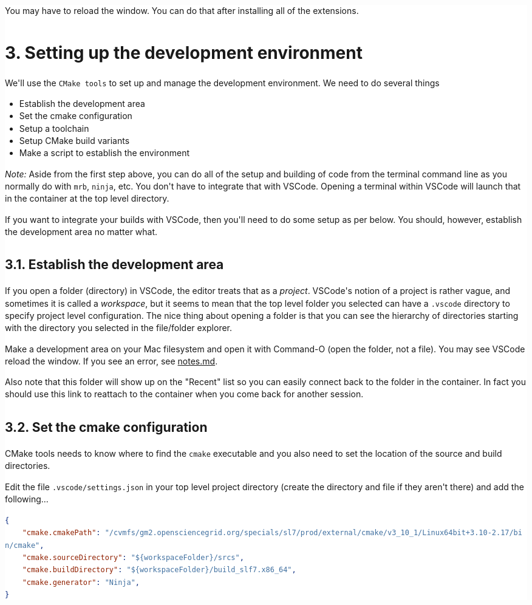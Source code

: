 You may have to reload the window. You can do that after installing all of the extensions.

# 3. Setting up the development environment

We'll use the `CMake tools` to set up and manage the development environment. We need to do several things

- Establish the development area
- Set the cmake configuration
- Setup a toolchain
- Setup CMake build variants
- Make a script to establish the environment

*Note:* Aside from the first step above, you can do all of the setup and building of code from the terminal command line as you normally do with `mrb`, `ninja`, etc. You don't have to integrate that with VSCode. Opening a terminal within VSCode will launch that in the container at the top level directory.

If you want to integrate your builds with VSCode, then you'll need to do some setup as per below. You should, however, establish the development area no matter what.

## 3.1. Establish the development area

If you open a folder (directory) in VSCode, the editor treats that as a *project*. VSCode's notion of a project is rather vague, and sometimes it is called a *workspace*, but it seems to mean that the top level folder you selected can have a `.vscode` directory to specify project level configuration. The nice thing about opening a folder is that you can see the hierarchy of directories starting with the directory you selected in the file/folder explorer.

Make a development area on your Mac filesystem and open it with Command-O (open the folder, not a file). You may see VSCode reload the window. If you see an error, see [notes.md](notes.md).

Also note that this folder will show up on the "Recent" list so you can easily connect back to the folder in the container. In fact you should use this link to reattach to the container when you come back for another session.

## 3.2. Set the cmake configuration

CMake tools needs to know where to find the `cmake` executable and you also need to set the location of the source and build directories.

Edit the file `.vscode/settings.json` in your top level project directory (create the directory and file if they aren't there) and add the following...

```json
{
    "cmake.cmakePath": "/cvmfs/gm2.opensciencegrid.org/specials/sl7/prod/external/cmake/v3_10_1/Linux64bit+3.10-2.17/bin/cmake",
    "cmake.sourceDirectory": "${workspaceFolder}/srcs",
    "cmake.buildDirectory": "${workspaceFolder}/build_slf7.x86_64",
    "cmake.generator": "Ninja",
}
```
